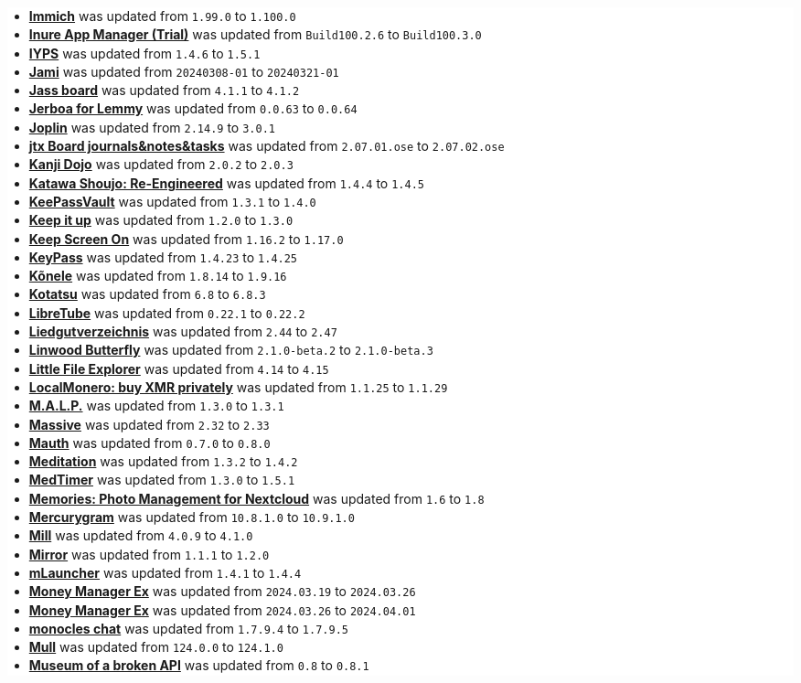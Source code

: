 * **[Immich](https://f-droid.org/packages/app.alextran.immich)** was updated from `1.99.0` to `1.100.0`
* **[Inure App Manager (Trial)](https://f-droid.org/packages/app.simple.inure)** was updated from `Build100.2.6` to `Build100.3.0`
* **[IYPS](https://f-droid.org/packages/com.iyps)** was updated from `1.4.6` to `1.5.1`
* **[Jami](https://f-droid.org/packages/cx.ring)** was updated from `20240308-01` to `20240321-01`
* **[Jass board](https://f-droid.org/packages/ch.simonste.jasstafel)** was updated from `4.1.1` to `4.1.2`
* **[Jerboa for Lemmy](https://f-droid.org/packages/com.jerboa)** was updated from `0.0.63` to `0.0.64`
* **[Joplin](https://f-droid.org/packages/net.cozic.joplin)** was updated from `2.14.9` to `3.0.1`
* **[jtx Board journals&notes&tasks](https://f-droid.org/packages/at.techbee.jtx)** was updated from `2.07.01.ose` to `2.07.02.ose`
* **[Kanji Dojo](https://f-droid.org/packages/ua.syt0r.kanji.fdroid)** was updated from `2.0.2` to `2.0.3`
* **[Katawa Shoujo: Re-Engineered](https://f-droid.org/packages/com.fhs.ksre)** was updated from `1.4.4` to `1.4.5`
* **[KeePassVault](https://f-droid.org/packages/com.ivanovsky.passnotes)** was updated from `1.3.1` to `1.4.0`
* **[Keep it up](https://f-droid.org/packages/net.ibbaa.keepitup)** was updated from `1.2.0` to `1.3.0`
* **[Keep Screen On](https://f-droid.org/packages/com.elasticrock.keepscreenon)** was updated from `1.16.2` to `1.17.0`
* **[KeyPass](https://f-droid.org/packages/com.yogeshpaliyal.keypass)** was updated from `1.4.23` to `1.4.25`
* **[Kõnele](https://f-droid.org/packages/ee.ioc.phon.android.speak)** was updated from `1.8.14` to `1.9.16`
* **[Kotatsu](https://f-droid.org/packages/org.koitharu.kotatsu)** was updated from `6.8` to `6.8.3`
* **[LibreTube](https://f-droid.org/packages/com.github.libretube)** was updated from `0.22.1` to `0.22.2`
* **[Liedgutverzeichnis](https://f-droid.org/packages/de.thefeiter.liedgutverzeichnis)** was updated from `2.44` to `2.47`
* **[Linwood Butterfly](https://f-droid.org/packages/dev.linwood.butterfly.nightly)** was updated from `2.1.0-beta.2` to `2.1.0-beta.3`
* **[Little File Explorer](https://f-droid.org/packages/com.martinmimigames.simplefileexplorer)** was updated from `4.14` to `4.15`
* **[LocalMonero: buy XMR privately](https://f-droid.org/packages/co.localmonero.app)** was updated from `1.1.25` to `1.1.29`
* **[M.A.L.P.](https://f-droid.org/packages/org.gateshipone.malp)** was updated from `1.3.0` to `1.3.1`
* **[Massive](https://f-droid.org/packages/com.massive)** was updated from `2.32` to `2.33`
* **[Mauth](https://f-droid.org/packages/com.xinto.mauth)** was updated from `0.7.0` to `0.8.0`
* **[Meditation](https://f-droid.org/packages/com.nyxkn.meditation)** was updated from `1.3.2` to `1.4.2`
* **[MedTimer](https://f-droid.org/packages/com.futsch1.medtimer)** was updated from `1.3.0` to `1.5.1`
* **[Memories: Photo Management for Nextcloud](https://f-droid.org/packages/gallery.memories)** was updated from `1.6` to `1.8`
* **[Mercurygram](https://f-droid.org/packages/it.belloworld.mercurygram)** was updated from `10.8.1.0` to `10.9.1.0`
* **[Mill](https://f-droid.org/packages/com.calcitem.sanmill)** was updated from `4.0.9` to `4.1.0`
* **[Mirror](https://f-droid.org/packages/com.polar.mirror)** was updated from `1.1.1` to `1.2.0`
* **[mLauncher](https://f-droid.org/packages/app.mlauncher)** was updated from `1.4.1` to `1.4.4`
* **[Money Manager Ex](https://f-droid.org/packages/com.money.manager.ex)** was updated from `2024.03.19` to `2024.03.26`
* **[Money Manager Ex](https://f-droid.org/packages/com.money.manager.ex)** was updated from `2024.03.26` to `2024.04.01`
* **[monocles chat](https://f-droid.org/packages/de.monocles.chat)** was updated from `1.7.9.4` to `1.7.9.5`
* **[Mull](https://f-droid.org/packages/us.spotco.fennec_dos)** was updated from `124.0.0` to `124.1.0`
* **[Museum of a broken API](https://f-droid.org/packages/godau.fynn.usagedirect.system)** was updated from `0.8` to `0.8.1`